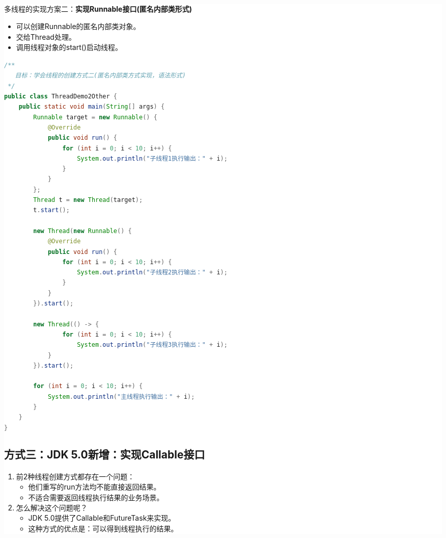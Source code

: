 

多线程的实现方案二：**实现Runnable接口(匿名内部类形式)**

- 可以创建Runnable的匿名内部类对象。
- 交给Thread处理。
- 调用线程对象的start()启动线程。

```java
/**
   目标：学会线程的创建方式二(匿名内部类方式实现，语法形式)
 */
public class ThreadDemo2Other {
    public static void main(String[] args) {
        Runnable target = new Runnable() {
            @Override
            public void run() {
                for (int i = 0; i < 10; i++) {
                    System.out.println("子线程1执行输出：" + i);
                }
            }
        };
        Thread t = new Thread(target);
        t.start();

        new Thread(new Runnable() {
            @Override
            public void run() {
                for (int i = 0; i < 10; i++) {
                    System.out.println("子线程2执行输出：" + i);
                }
            }
        }).start();

        new Thread(() -> {
                for (int i = 0; i < 10; i++) {
                    System.out.println("子线程3执行输出：" + i);
            }
        }).start();

        for (int i = 0; i < 10; i++) {
            System.out.println("主线程执行输出：" + i);
        }
    }
}
```



## 方式三：JDK 5.0新增：实现Callable接口

1. 前2种线程创建方式都存在一个问题：
   - 他们重写的run方法均不能直接返回结果。
   - 不适合需要返回线程执行结果的业务场景。
2. 怎么解决这个问题呢？
   - JDK 5.0提供了Callable和FutureTask来实现。
   - 这种方式的优点是：可以得到线程执行的结果。
